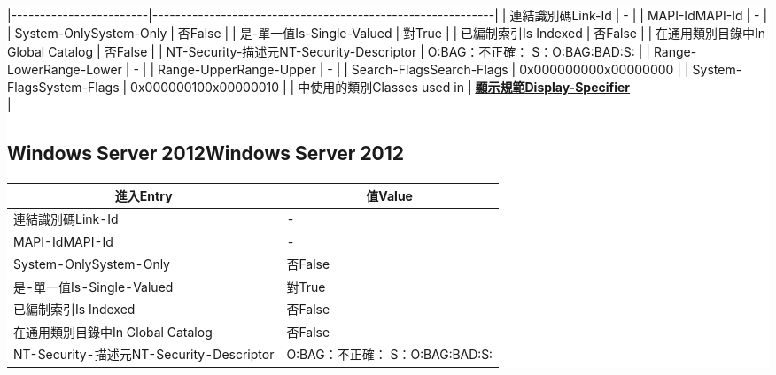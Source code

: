 |------------------------|------------------------------------------------------------|
| <span data-ttu-id="6014f-224">連結識別碼</span><span class="sxs-lookup"><span data-stu-id="6014f-224">Link-Id</span></span>                | \-                                                         |
| <span data-ttu-id="6014f-225">MAPI-Id</span><span class="sxs-lookup"><span data-stu-id="6014f-225">MAPI-Id</span></span>                | \-                                                         |
| <span data-ttu-id="6014f-226">System-Only</span><span class="sxs-lookup"><span data-stu-id="6014f-226">System-Only</span></span>            | <span data-ttu-id="6014f-227">否</span><span class="sxs-lookup"><span data-stu-id="6014f-227">False</span></span>                                                      |
| <span data-ttu-id="6014f-228">是-單一值</span><span class="sxs-lookup"><span data-stu-id="6014f-228">Is-Single-Valued</span></span>       | <span data-ttu-id="6014f-229">對</span><span class="sxs-lookup"><span data-stu-id="6014f-229">True</span></span>                                                       |
| <span data-ttu-id="6014f-230">已編制索引</span><span class="sxs-lookup"><span data-stu-id="6014f-230">Is Indexed</span></span>             | <span data-ttu-id="6014f-231">否</span><span class="sxs-lookup"><span data-stu-id="6014f-231">False</span></span>                                                      |
| <span data-ttu-id="6014f-232">在通用類別目錄中</span><span class="sxs-lookup"><span data-stu-id="6014f-232">In Global Catalog</span></span>      | <span data-ttu-id="6014f-233">否</span><span class="sxs-lookup"><span data-stu-id="6014f-233">False</span></span>                                                      |
| <span data-ttu-id="6014f-234">NT-Security-描述元</span><span class="sxs-lookup"><span data-stu-id="6014f-234">NT-Security-Descriptor</span></span> | <span data-ttu-id="6014f-235">O:BAG：不正確： S：</span><span class="sxs-lookup"><span data-stu-id="6014f-235">O:BAG:BAD:S:</span></span>                                               |
| <span data-ttu-id="6014f-236">Range-Lower</span><span class="sxs-lookup"><span data-stu-id="6014f-236">Range-Lower</span></span>            | \-                                                         |
| <span data-ttu-id="6014f-237">Range-Upper</span><span class="sxs-lookup"><span data-stu-id="6014f-237">Range-Upper</span></span>            | \-                                                         |
| <span data-ttu-id="6014f-238">Search-Flags</span><span class="sxs-lookup"><span data-stu-id="6014f-238">Search-Flags</span></span>           | <span data-ttu-id="6014f-239">0x00000000</span><span class="sxs-lookup"><span data-stu-id="6014f-239">0x00000000</span></span>                                                 |
| <span data-ttu-id="6014f-240">System-Flags</span><span class="sxs-lookup"><span data-stu-id="6014f-240">System-Flags</span></span>           | <span data-ttu-id="6014f-241">0x00000010</span><span class="sxs-lookup"><span data-stu-id="6014f-241">0x00000010</span></span>                                                 |
| <span data-ttu-id="6014f-242">中使用的類別</span><span class="sxs-lookup"><span data-stu-id="6014f-242">Classes used in</span></span>        | [<span data-ttu-id="6014f-243">**顯示規範**</span><span class="sxs-lookup"><span data-stu-id="6014f-243">**Display-Specifier**</span></span>](c-displayspecifier.md)<br/> |



## <a name="windows-server-2012"></a><span data-ttu-id="6014f-244">Windows Server 2012</span><span class="sxs-lookup"><span data-stu-id="6014f-244">Windows Server 2012</span></span>



| <span data-ttu-id="6014f-245">進入</span><span class="sxs-lookup"><span data-stu-id="6014f-245">Entry</span></span> | <span data-ttu-id="6014f-246">值</span><span class="sxs-lookup"><span data-stu-id="6014f-246">Value</span></span> |
|------------------------|------------------------------------------------------------|
| <span data-ttu-id="6014f-247">連結識別碼</span><span class="sxs-lookup"><span data-stu-id="6014f-247">Link-Id</span></span>                | \-                                                         |
| <span data-ttu-id="6014f-248">MAPI-Id</span><span class="sxs-lookup"><span data-stu-id="6014f-248">MAPI-Id</span></span>                | \-                                                         |
| <span data-ttu-id="6014f-249">System-Only</span><span class="sxs-lookup"><span data-stu-id="6014f-249">System-Only</span></span>            | <span data-ttu-id="6014f-250">否</span><span class="sxs-lookup"><span data-stu-id="6014f-250">False</span></span>                                                      |
| <span data-ttu-id="6014f-251">是-單一值</span><span class="sxs-lookup"><span data-stu-id="6014f-251">Is-Single-Valued</span></span>       | <span data-ttu-id="6014f-252">對</span><span class="sxs-lookup"><span data-stu-id="6014f-252">True</span></span>                                                       |
| <span data-ttu-id="6014f-253">已編制索引</span><span class="sxs-lookup"><span data-stu-id="6014f-253">Is Indexed</span></span>             | <span data-ttu-id="6014f-254">否</span><span class="sxs-lookup"><span data-stu-id="6014f-254">False</span></span>                                                      |
| <span data-ttu-id="6014f-255">在通用類別目錄中</span><span class="sxs-lookup"><span data-stu-id="6014f-255">In Global Catalog</span></span>      | <span data-ttu-id="6014f-256">否</span><span class="sxs-lookup"><span data-stu-id="6014f-256">False</span></span>                                                      |
| <span data-ttu-id="6014f-257">NT-Security-描述元</span><span class="sxs-lookup"><span data-stu-id="6014f-257">NT-Security-Descriptor</span></span> | <span data-ttu-id="6014f-258">O:BAG：不正確： S：</span><span class="sxs-lookup"><span data-stu-id="6014f-258">O:BAG:BAD:S:</span></span>                                               |